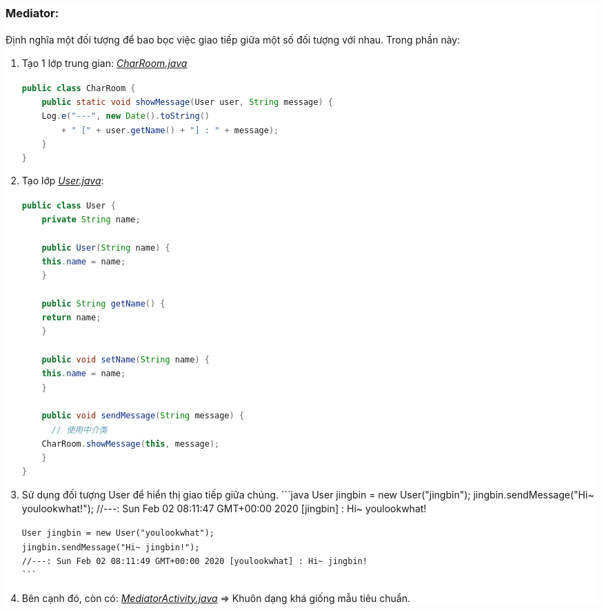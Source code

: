 ### Mediator: 
Định nghĩa một đối tượng để bao bọc việc giao tiếp giữa một số đối tượng với nhau. Trong phần này:
1. Tạo 1 lớp trung gian:
*[CharRoom.java](https://github.com/youlookwhat/DesignPattern/blob/master/app/src/main/java/com/example/jingbin/designpattern/mediator/CharRoom.java)*
	```java
	public class CharRoom {
	    public static void showMessage(User user, String message) {
		Log.e("---", new Date().toString()
			+ " [" + user.getName() + "] : " + message);
	    }
	}
	```
2. Tạo lớp *[User.java](https://github.com/youlookwhat/DesignPattern/blob/master/app/src/main/java/com/example/jingbin/designpattern/mediator/User.java)*:
	```java
	public class User {
	    private String name;

	    public User(String name) {
		this.name = name;
	    }

	    public String getName() {
		return name;
	    }

	    public void setName(String name) {
		this.name = name;
	    }

	    public void sendMessage(String message) {
		  // 使用中介类
		CharRoom.showMessage(this, message);
	    }
	}
	```
3. Sử dụng đối tượng User để hiển thị giao tiếp giữa chúng.
	   ```java
	   User jingbin = new User("jingbin");
	   jingbin.sendMessage("Hi~ youlookwhat!");
	   //---: Sun Feb 02 08:11:47 GMT+00:00 2020 [jingbin] : Hi~ youlookwhat!

	   User jingbin = new User("youlookwhat");
	   jingbin.sendMessage("Hi~ jingbin!");
	   //---: Sun Feb 02 08:11:49 GMT+00:00 2020 [youlookwhat] : Hi~ jingbin!
	   ```
4. Bên cạnh đó, còn có: 
*[MediatorActivity.java](https://github.com/youlookwhat/DesignPattern/blob/master/app/src/main/java/com/example/jingbin/designpattern/mediator/MediatorActivity.java)* 
=> Khuôn dạng khá giống mẫu tiêu chuẩn.
